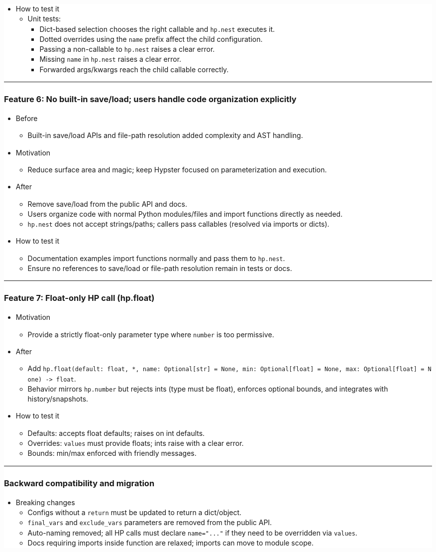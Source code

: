 - How to test it
  - Unit tests:
    - Dict-based selection chooses the right callable and `hp.nest` executes it.
    - Dotted overrides using the `name` prefix affect the child configuration.
    - Passing a non-callable to `hp.nest` raises a clear error.
    - Missing `name` in `hp.nest` raises a clear error.
    - Forwarded args/kwargs reach the child callable correctly.

---

### Feature 6: No built-in save/load; users handle code organization explicitly
- Before
  - Built-in save/load APIs and file-path resolution added complexity and AST handling.

- Motivation
  - Reduce surface area and magic; keep Hypster focused on parameterization and execution.

- After
  - Remove save/load from the public API and docs.
  - Users organize code with normal Python modules/files and import functions directly as needed.
  - `hp.nest` does not accept strings/paths; callers pass callables (resolved via imports or dicts).

- How to test it
  - Documentation examples import functions normally and pass them to `hp.nest`.
  - Ensure no references to save/load or file-path resolution remain in tests or docs.

---


### Feature 7: Float-only HP call (hp.float)
- Motivation
  - Provide a strictly float-only parameter type where `number` is too permissive.

- After
  - Add `hp.float(default: float, *, name: Optional[str] = None, min: Optional[float] = None, max: Optional[float] = None) -> float`.
  - Behavior mirrors `hp.number` but rejects ints (type must be float), enforces optional bounds, and integrates with history/snapshots.

- How to test it
  - Defaults: accepts float defaults; raises on int defaults.
  - Overrides: `values` must provide floats; ints raise with a clear error.
  - Bounds: min/max enforced with friendly messages.

---

### Backward compatibility and migration
- Breaking changes
  - Configs without a `return` must be updated to return a dict/object.
  - `final_vars` and `exclude_vars` parameters are removed from the public API.
  - Auto-naming removed; all HP calls must declare `name="..."` if they need to be overridden via `values`.
  - Docs requiring imports inside function are relaxed; imports can move to module scope.
